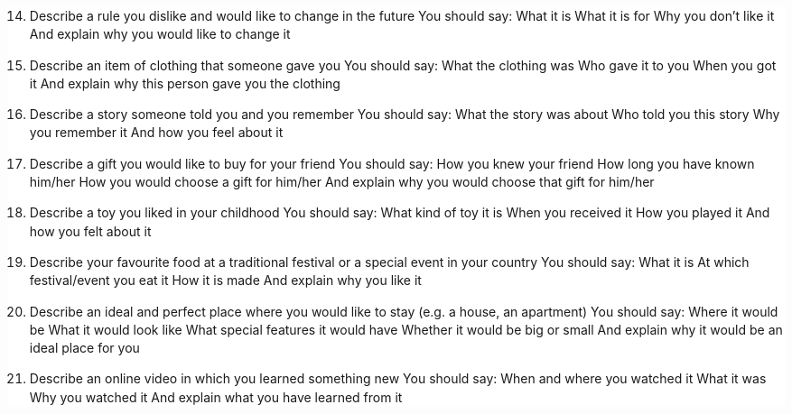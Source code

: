 14. Describe a rule you dislike and would like to change in the future
    You should say:
    What it is
    What it is for
    Why you don’t like it
    And explain why you would like to change it

15. Describe an item of clothing that someone gave you
    You should say:
    What the clothing was
    Who gave it to you
    When you got it
    And explain why this person gave you the clothing

16. Describe a story someone told you and you remember
    You should say:
    What the story was about
    Who told you this story
    Why you remember it
    And how you feel about it

17. Describe a gift you would like to buy for your friend
    You should say:
    How you knew your friend
    How long you have known him/her
    How you would choose a gift for him/her
    And explain why you would choose that gift for him/her

18. Describe a toy you liked in your childhood
    You should say:
    What kind of toy it is
    When you received it
    How you played it
    And how you felt about it

19. Describe your favourite food at a traditional festival or a special event in your country
    You should say:
    What it is
    At which festival/event you eat it
    How it is made
    And explain why you like it

20. Describe an ideal and perfect place where you would like to stay (e.g. a house, an apartment)
    You should say:
    Where it would be
    What it would look like
    What special features it would have
    Whether it would be big or small
    And explain why it would be an ideal place for you

21. Describe an online video in which you learned something new
    You should say:
    When and where you watched it
    What it was
    Why you watched it
    And explain what you have learned from it
